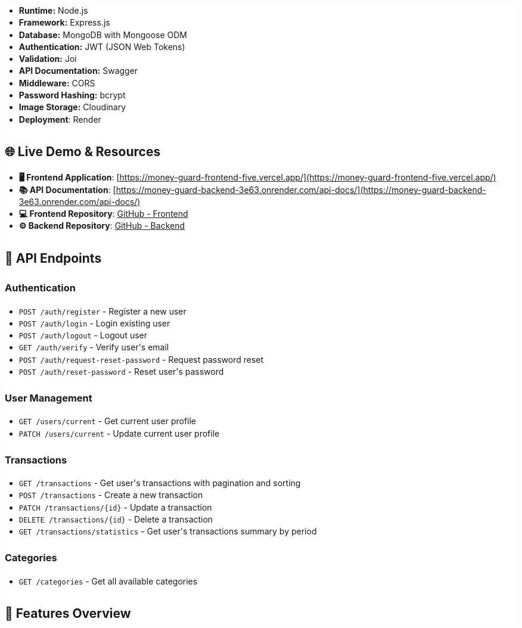 - **Runtime:** Node.js
- **Framework:** Express.js
- **Database:** MongoDB with Mongoose ODM
- **Authentication:** JWT (JSON Web Tokens)
- **Validation:** Joi
- **API Documentation:** Swagger
- **Middleware:** CORS
- **Password Hashing:** bcrypt
- **Image Storage:** Cloudinary
- **Deployment**: Render

## 🌐 Live Demo & Resources

- **🖥 Frontend Application**: [https://money-guard-frontend-five.vercel.app/](https://money-guard-frontend-five.vercel.app/)
- **📚 API Documentation**: [https://money-guard-backend-3e63.onrender.com/api-docs/](https://money-guard-backend-3e63.onrender.com/api-docs/)
- **💻 Frontend Repository**: [GitHub - Frontend](https://github.com/Ira-Panasiuk-2024/Money-Guard-frontend)
- **⚙️ Backend Repository**: [GitHub - Backend](https://github.com/Ira-Panasiuk-2024/Money-Guard-backend)

## 🚀 API Endpoints

### Authentication

- `POST /auth/register` - Register a new user
- `POST /auth/login` - Login existing user
- `POST /auth/logout` - Logout user
- `GET /auth/verify` - Verify user's email
- `POST /auth/request-reset-password` - Request password reset
- `POST /auth/reset-password` - Reset user's password

### User Management

- `GET /users/current` - Get current user profile
- `PATCH /users/current` - Update current user profile

### Transactions

- `GET /transactions` - Get user's transactions with pagination and sorting
- `POST /transactions` - Create a new transaction
- `PATCH /transactions/{id}` - Update a transaction
- `DELETE /transactions/{id}` - Delete a transaction
- `GET /transactions/statistics` - Get user's transactions summary by period

### Categories

- `GET /categories` - Get all available categories

## 📱 Features Overview
